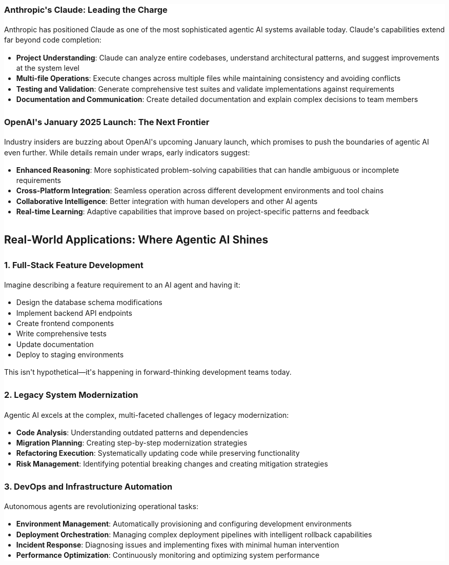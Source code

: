 ### Anthropic's Claude: Leading the Charge

Anthropic has positioned Claude as one of the most sophisticated agentic AI systems available today. Claude's capabilities extend far beyond code completion:

- **Project Understanding**: Claude can analyze entire codebases, understand architectural patterns, and suggest improvements at the system level
- **Multi-file Operations**: Execute changes across multiple files while maintaining consistency and avoiding conflicts
- **Testing and Validation**: Generate comprehensive test suites and validate implementations against requirements
- **Documentation and Communication**: Create detailed documentation and explain complex decisions to team members

### OpenAI's January 2025 Launch: The Next Frontier

Industry insiders are buzzing about OpenAI's upcoming January launch, which promises to push the boundaries of agentic AI even further. While details remain under wraps, early indicators suggest:

- **Enhanced Reasoning**: More sophisticated problem-solving capabilities that can handle ambiguous or incomplete requirements
- **Cross-Platform Integration**: Seamless operation across different development environments and tool chains
- **Collaborative Intelligence**: Better integration with human developers and other AI agents
- **Real-time Learning**: Adaptive capabilities that improve based on project-specific patterns and feedback

## Real-World Applications: Where Agentic AI Shines

### 1. Full-Stack Feature Development

Imagine describing a feature requirement to an AI agent and having it:
- Design the database schema modifications
- Implement backend API endpoints
- Create frontend components
- Write comprehensive tests
- Update documentation
- Deploy to staging environments

This isn't hypothetical—it's happening in forward-thinking development teams today.

### 2. Legacy System Modernization

Agentic AI excels at the complex, multi-faceted challenges of legacy modernization:
- **Code Analysis**: Understanding outdated patterns and dependencies
- **Migration Planning**: Creating step-by-step modernization strategies
- **Refactoring Execution**: Systematically updating code while preserving functionality
- **Risk Management**: Identifying potential breaking changes and creating mitigation strategies

### 3. DevOps and Infrastructure Automation

Autonomous agents are revolutionizing operational tasks:
- **Environment Management**: Automatically provisioning and configuring development environments
- **Deployment Orchestration**: Managing complex deployment pipelines with intelligent rollback capabilities
- **Incident Response**: Diagnosing issues and implementing fixes with minimal human intervention
- **Performance Optimization**: Continuously monitoring and optimizing system performance
